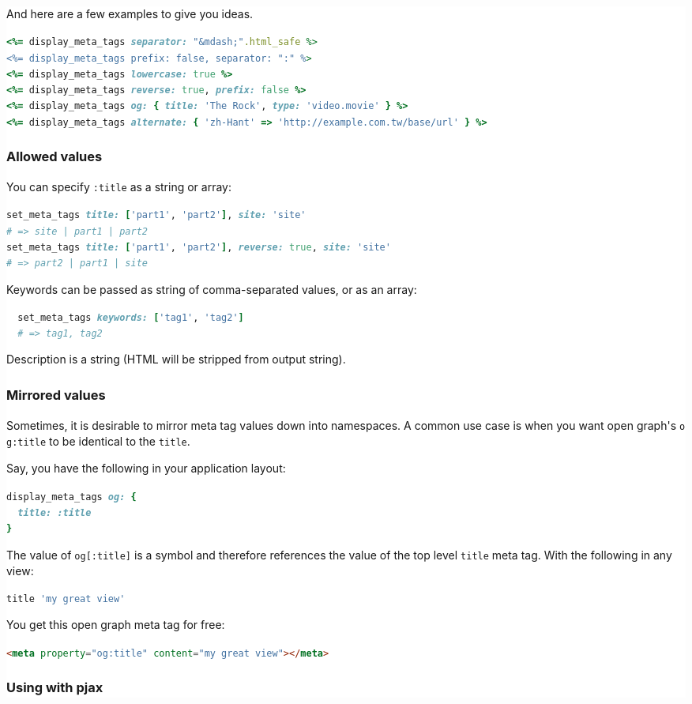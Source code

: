 And here are a few examples to give you ideas.

```ruby
<%= display_meta_tags separator: "&mdash;".html_safe %>
<%= display_meta_tags prefix: false, separator: ":" %>
<%= display_meta_tags lowercase: true %>
<%= display_meta_tags reverse: true, prefix: false %>
<%= display_meta_tags og: { title: 'The Rock', type: 'video.movie' } %>
<%= display_meta_tags alternate: { 'zh-Hant' => 'http://example.com.tw/base/url' } %>
```

### Allowed values

You can specify `:title` as a string or array:

```ruby
set_meta_tags title: ['part1', 'part2'], site: 'site'
# => site | part1 | part2
set_meta_tags title: ['part1', 'part2'], reverse: true, site: 'site'
# => part2 | part1 | site
```
Keywords can be passed as string of comma-separated values, or as an array:

```ruby
  set_meta_tags keywords: ['tag1', 'tag2']
  # => tag1, tag2
```

Description is a string (HTML will be stripped from output string).

### Mirrored values

Sometimes, it is desirable to mirror meta tag values down into namespaces. A
common use case is when you want open graph's `og:title` to be identical to
the `title`.

Say, you have the following in your application layout:

```ruby
display_meta_tags og: {
  title: :title
}
```

The value of `og[:title]` is a symbol and therefore references the value of the
top level `title` meta tag. With the following in any view:

```ruby
title 'my great view'
```

You get this open graph meta tag for free:

```html
<meta property="og:title" content="my great view"></meta>
```

### Using with pjax
